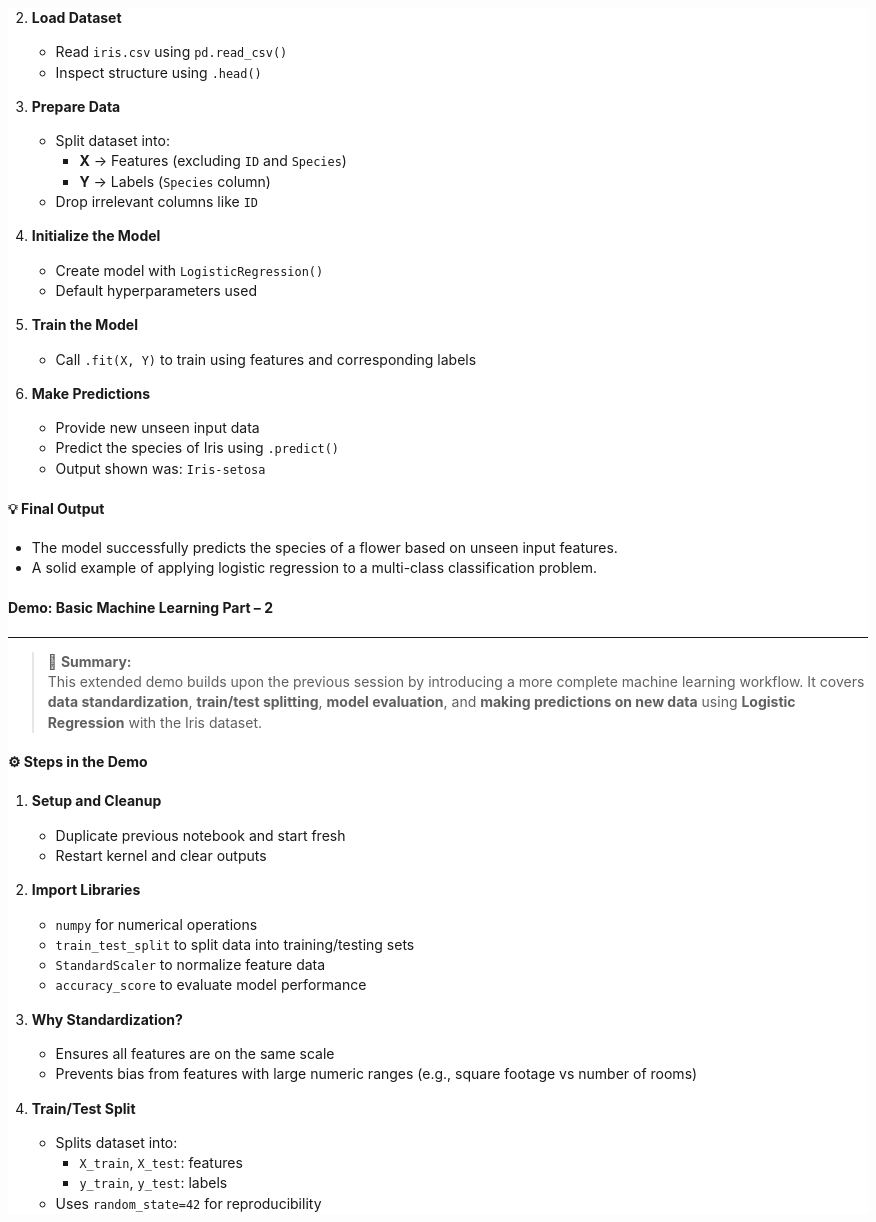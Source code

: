 2. **Load Dataset**  
   - Read `iris.csv` using `pd.read_csv()`  
   - Inspect structure using `.head()`

3. **Prepare Data**  
   - Split dataset into:  
     - **X** → Features (excluding `ID` and `Species`)  
     - **Y** → Labels (`Species` column)  
   - Drop irrelevant columns like `ID`

4. **Initialize the Model**  
   - Create model with `LogisticRegression()`  
   - Default hyperparameters used

5. **Train the Model**  
   - Call `.fit(X, Y)` to train using features and corresponding labels

6. **Make Predictions**  
   - Provide new unseen input data  
   - Predict the species of Iris using `.predict()`  
   - Output shown was: `Iris-setosa`

#### 💡 Final Output
- The model successfully predicts the species of a flower based on unseen input features.
- A solid example of applying logistic regression to a multi-class classification problem.


#### Demo: Basic Machine Learning Part – 2  
---

> 📝 **Summary:**  
> This extended demo builds upon the previous session by introducing a more complete machine learning workflow. It covers **data standardization**, **train/test splitting**, **model evaluation**, and **making predictions on new data** using **Logistic Regression** with the Iris dataset.

#### ⚙️ Steps in the Demo

1. **Setup and Cleanup**
   - Duplicate previous notebook and start fresh
   - Restart kernel and clear outputs

2. **Import Libraries**
   - `numpy` for numerical operations
   - `train_test_split` to split data into training/testing sets
   - `StandardScaler` to normalize feature data
   - `accuracy_score` to evaluate model performance

3. **Why Standardization?**
   - Ensures all features are on the same scale
   - Prevents bias from features with large numeric ranges (e.g., square footage vs number of rooms)

4. **Train/Test Split**
   - Splits dataset into:
     - `X_train`, `X_test`: features
     - `y_train`, `y_test`: labels
   - Uses `random_state=42` for reproducibility
